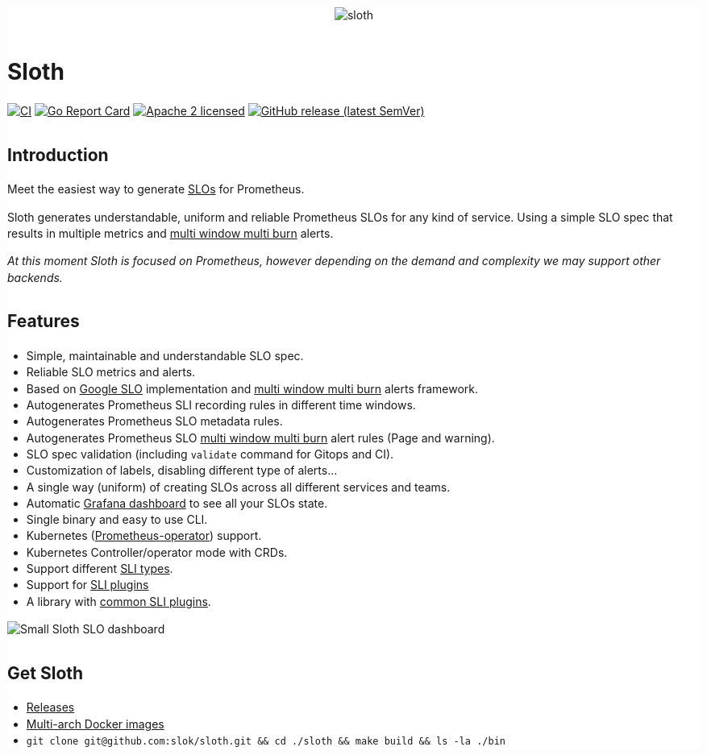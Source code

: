 <p align="center">
    <img src="docs/img/logo.png" width="15%" align="center" alt="sloth">
</p>

# Sloth

[![CI](https://github.com/slok/sloth/actions/workflows/ci.yaml/badge.svg?branch=main)](https://github.com/slok/sloth/actions/workflows/ci.yaml)
[![Go Report Card](https://goreportcard.com/badge/github.com/slok/sloth)](https://goreportcard.com/report/github.com/slok/sloth)
[![Apache 2 licensed](https://img.shields.io/badge/license-Apache2-blue.svg)](https://raw.githubusercontent.com/slok/sloth/master/LICENSE)
[![GitHub release (latest SemVer)](https://img.shields.io/github/v/release/slok/sloth)](https://github.com/slok/sloth/releases/latest)

## Introduction

Meet the easiest way to generate [SLOs][google-slo] for Prometheus.

Sloth generates understandable, uniform and reliable Prometheus SLOs for any kind of service. Using a simple SLO spec that results in multiple metrics and [multi window multi burn][mwmb] alerts.

_At this moment Sloth is focused on Prometheus, however depending on the demand and complexity we may support other backends._

## Features

- Simple, maintainable and understandable SLO spec.
- Reliable SLO metrics and alerts.
- Based on [Google SLO][google-slo] implementation and [multi window multi burn][mwmb] alerts framework.
- Autogenerates Prometheus SLI recording rules in different time windows.
- Autogenerates Prometheus SLO metadata rules.
- Autogenerates Prometheus SLO [multi window multi burn][mwmb] alert rules (Page and warning).
- SLO spec validation (including `validate` command for Gitops and CI).
- Customization of labels, disabling different type of alerts...
- A single way (uniform) of creating SLOs across all different services and teams.
- Automatic [Grafana dashboard][grafana-dashboard] to see all your SLOs state.
- Single binary and easy to use CLI.
- Kubernetes ([Prometheus-operator]) support.
- Kubernetes Controller/operator mode with CRDs.
- Support different [SLI types](#sli-types-manifests).
- Support for [SLI plugins](#sli-plugins)
- A library with [common SLI plugins][common-sli-plugins].

![Small Sloth SLO dashboard](docs/img/sloth_small_dashboard.png)

## Get Sloth

- [Releases](https://github.com/slok/sloth/releases)
- [Multi-arch Docker images](https://hub.docker.com/r/slok/sloth)
- `git clone git@github.com:slok/sloth.git && cd ./sloth && make build && ls -la ./bin`


[google-slo]: https://landing.google.com/sre/workbook/chapters/alerting-on-slos/
[mwmb]: https://landing.google.com/sre/workbook/chapters/alerting-on-slos/#6-multiwindow-multi-burn-rate-alerts
[sli]: https://landing.google.com/sre/sre-book/chapters/service-level-objectives/#indicators-o8seIAcZ
[slo]: https://landing.google.com/sre/sre-book/chapters/service-level-objectives/#objectives-g0s1tdcz
[prom-recordings]: https://prometheus.io/docs/prometheus/latest/configuration/recording_rules/
[prom-alerts]: https://prometheus.io/docs/prometheus/latest/configuration/alerting_rules/
[prometheus-operator]: https://github.com/prometheus-operator
[prom-op-rules]: https://github.com/prometheus-operator/prometheus-operator/blob/master/Documentation/api.md#prometheusrule
[grafana-dashboard]: https://grafana.com/grafana/dashboards/14348
[prom-op-rules-crd]: https://github.com/prometheus-operator/kube-prometheus/blob/main/manifests/setup/prometheus-operator-0prometheusruleCustomResourceDefinition.yaml
[sloth-crd]: pkg/kubernetes/gen/crd/sloth.slok.dev_prometheusservicelevels.yaml
[yaegi]: https://github.com/traefik/yaegi
[common-sli-plugins]: https://github.com/slok/sloth-common-sli-plugins